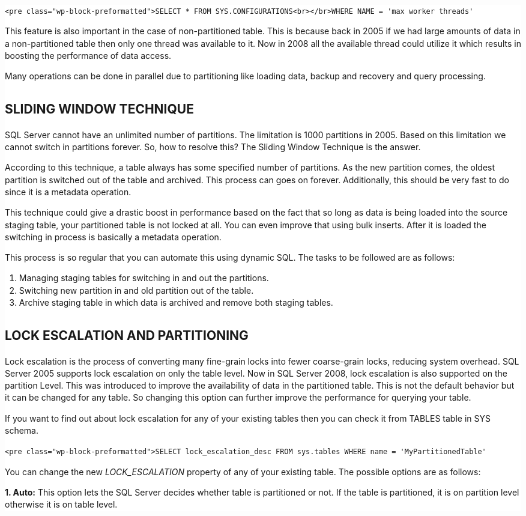 ```
<pre class="wp-block-preformatted">SELECT * FROM SYS.CONFIGURATIONS<br></br>WHERE NAME = 'max worker threads'
```

This feature is also important in the case of non-partitioned table. This is because back in 2005 if we had large amounts of data in a non-partitioned table then only one thread was available to it. Now in 2008 all the available thread could utilize it which results in boosting the performance of data access.

Many operations can be done in parallel due to partitioning like loading data, backup and recovery and query processing.

## SLIDING WINDOW TECHNIQUE

SQL Server cannot have an unlimited number of partitions. The limitation is 1000 partitions in 2005. Based on this limitation we cannot switch in partitions forever. So, how to resolve this? The Sliding Window Technique is the answer.

According to this technique, a table always has some specified number of partitions. As the new partition comes, the oldest partition is switched out of the table and archived. This process can goes on forever. Additionally, this should be very fast to do since it is a metadata operation.

This technique could give a drastic boost in performance based on the fact that so long as data is being loaded into the source staging table, your partitioned table is not locked at all. You can even improve that using bulk inserts. After it is loaded the switching in process is basically a metadata operation.

This process is so regular that you can automate this using dynamic SQL. The tasks to be followed are as follows:

1. Managing staging tables for switching in and out the partitions.
2. Switching new partition in and old partition out of the table.
3. Archive staging table in which data is archived and remove both staging tables.

## LOCK ESCALATION AND PARTITIONING

Lock escalation is the process of converting many fine-grain locks into fewer coarse-grain locks, reducing system overhead. SQL Server 2005 supports lock escalation on only the table level. Now in SQL Server 2008, lock escalation is also supported on the partition Level. This was introduced to improve the availability of data in the partitioned table. This is not the default behavior but it can be changed for any table. So changing this option can further improve the performance for querying your table.

If you want to find out about lock escalation for any of your existing tables then you can check it from TABLES table in SYS schema.

```
<pre class="wp-block-preformatted">SELECT lock_escalation_desc FROM sys.tables WHERE name = 'MyPartitionedTable'
```

You can change the new *LOCK\_ESCALATION* property of any of your existing table. The possible options are as follows:

**1. Auto:** This option lets the SQL Server decides whether table is partitioned or not. If the table is partitioned, it is on partition level otherwise it is on table level.
